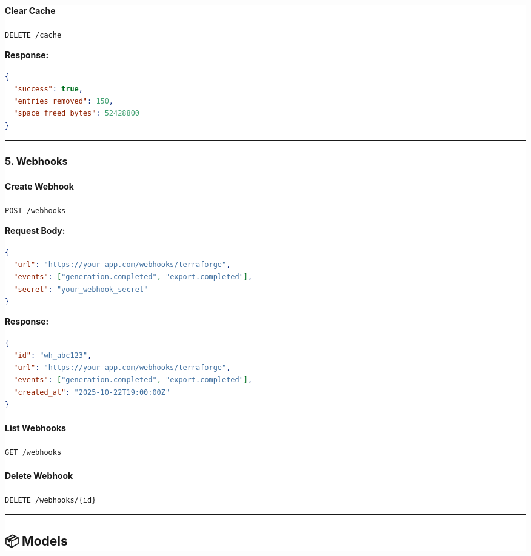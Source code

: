 #### Clear Cache
```http
DELETE /cache
```

**Response:**
```json
{
  "success": true,
  "entries_removed": 150,
  "space_freed_bytes": 52428800
}
```

---

### **5. Webhooks**

#### Create Webhook
```http
POST /webhooks
```

**Request Body:**
```json
{
  "url": "https://your-app.com/webhooks/terraforge",
  "events": ["generation.completed", "export.completed"],
  "secret": "your_webhook_secret"
}
```

**Response:**
```json
{
  "id": "wh_abc123",
  "url": "https://your-app.com/webhooks/terraforge",
  "events": ["generation.completed", "export.completed"],
  "created_at": "2025-10-22T19:00:00Z"
}
```

#### List Webhooks
```http
GET /webhooks
```

#### Delete Webhook
```http
DELETE /webhooks/{id}
```

---

## 📦 Models
